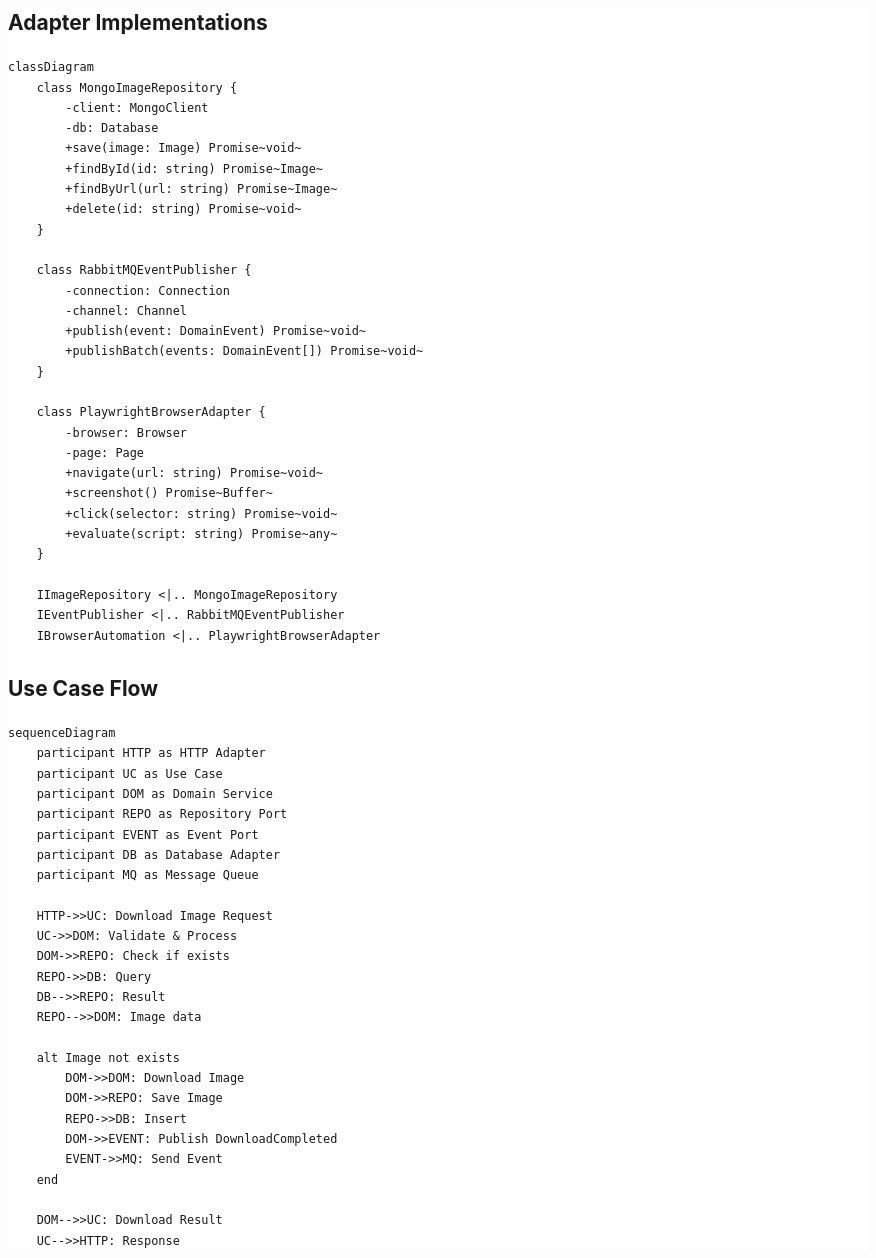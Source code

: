 ## Adapter Implementations

```mermaid
classDiagram
    class MongoImageRepository {
        -client: MongoClient
        -db: Database
        +save(image: Image) Promise~void~
        +findById(id: string) Promise~Image~
        +findByUrl(url: string) Promise~Image~
        +delete(id: string) Promise~void~
    }
    
    class RabbitMQEventPublisher {
        -connection: Connection
        -channel: Channel
        +publish(event: DomainEvent) Promise~void~
        +publishBatch(events: DomainEvent[]) Promise~void~
    }
    
    class PlaywrightBrowserAdapter {
        -browser: Browser
        -page: Page
        +navigate(url: string) Promise~void~
        +screenshot() Promise~Buffer~
        +click(selector: string) Promise~void~
        +evaluate(script: string) Promise~any~
    }
    
    IImageRepository <|.. MongoImageRepository
    IEventPublisher <|.. RabbitMQEventPublisher
    IBrowserAutomation <|.. PlaywrightBrowserAdapter
```

## Use Case Flow

```mermaid
sequenceDiagram
    participant HTTP as HTTP Adapter
    participant UC as Use Case
    participant DOM as Domain Service
    participant REPO as Repository Port
    participant EVENT as Event Port
    participant DB as Database Adapter
    participant MQ as Message Queue
    
    HTTP->>UC: Download Image Request
    UC->>DOM: Validate & Process
    DOM->>REPO: Check if exists
    REPO->>DB: Query
    DB-->>REPO: Result
    REPO-->>DOM: Image data
    
    alt Image not exists
        DOM->>DOM: Download Image
        DOM->>REPO: Save Image
        REPO->>DB: Insert
        DOM->>EVENT: Publish DownloadCompleted
        EVENT->>MQ: Send Event
    end
    
    DOM-->>UC: Download Result
    UC-->>HTTP: Response
```